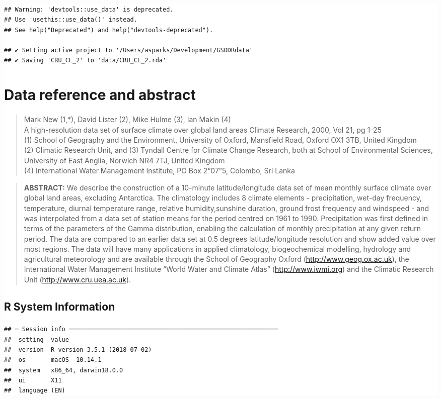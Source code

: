     ## Warning: 'devtools::use_data' is deprecated.
    ## Use 'usethis::use_data()' instead.
    ## See help("Deprecated") and help("devtools-deprecated").

    ## ✔ Setting active project to '/Users/asparks/Development/GSODRdata'
    ## ✔ Saving 'CRU_CL_2' to 'data/CRU_CL_2.rda'

# Data reference and abstract

> Mark New (1,\*), David Lister (2), Mike Hulme (3), Ian Makin (4)  
> A high-resolution data set of surface climate over global land areas
> Climate Research, 2000, Vol 21, pg 1-25  
> (1) School of Geography and the Environment, University of Oxford,
> Mansfield Road, Oxford OX1 3TB, United Kingdom  
> (2) Climatic Research Unit, and (3) Tyndall Centre for Climate Change
> Research, both at School of Environmental Sciences, University of East
> Anglia, Norwich NR4 7TJ, United Kingdom  
> (4) International Water Management Institute, PO Box 2“07”5, Colombo,
> Sri Lanka

> **ABSTRACT:** We describe the construction of a 10-minute
> latitude/longitude data set of mean monthly surface climate over
> global land areas, excluding Antarctica. The climatology includes 8
> climate elements - precipitation, wet-day frequency, temperature,
> diurnal temperature range, relative humidity,sunshine duration, ground
> frost frequency and windspeed - and was interpolated from a data set
> of station means for the period centred on 1961 to 1990. Precipitation
> was first defined in terms of the parameters of the Gamma
> distribution, enabling the calculation of monthly precipitation at any
> given return period. The data are compared to an earlier data set at
> 0.5 degrees latitude/longitude resolution and show added value over
> most regions. The data will have many applications in applied
> climatology, biogeochemical modelling, hydrology and agricultural
> meteorology and are available through the School of Geography Oxford
> (<http://www.geog.ox.ac.uk>), the International Water Management
> Institute “World Water and Climate Atlas” (<http://www.iwmi.org>) and
> the Climatic Research Unit
    (<http://www.cru.uea.ac.uk>).

## R System Information

    ## ─ Session info ──────────────────────────────────────────────────────────
    ##  setting  value                       
    ##  version  R version 3.5.1 (2018-07-02)
    ##  os       macOS  10.14.1              
    ##  system   x86_64, darwin18.0.0        
    ##  ui       X11                         
    ##  language (EN)                        